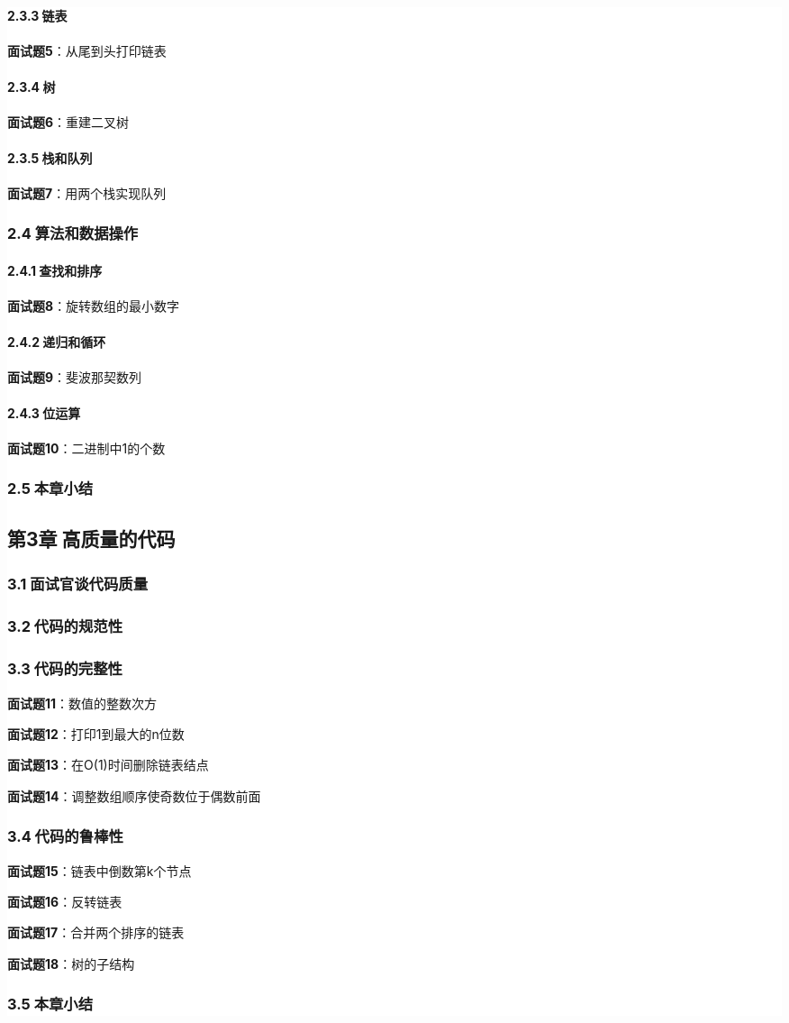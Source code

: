 #### 2.3.3 链表

**面试题5**：从尾到头打印链表

#### 2.3.4 树

**面试题6**：重建二叉树

#### 2.3.5 栈和队列

**面试题7**：用两个栈实现队列

### 2.4 算法和数据操作

#### 2.4.1 查找和排序

**面试题8**：旋转数组的最小数字

#### 2.4.2 递归和循环

**面试题9**：斐波那契数列

#### 2.4.3 位运算

**面试题10**：二进制中1的个数

### 2.5 本章小结

## 第3章 高质量的代码

### 3.1 面试官谈代码质量

### 3.2 代码的规范性

### 3.3 代码的完整性

**面试题11**：数值的整数次方

**面试题12**：打印1到最大的n位数

**面试题13**：在O(1)时间删除链表结点

**面试题14**：调整数组顺序使奇数位于偶数前面

### 3.4 代码的鲁棒性

**面试题15**：链表中倒数第k个节点

**面试题16**：反转链表

**面试题17**：合并两个排序的链表

**面试题18**：树的子结构

### 3.5 本章小结
